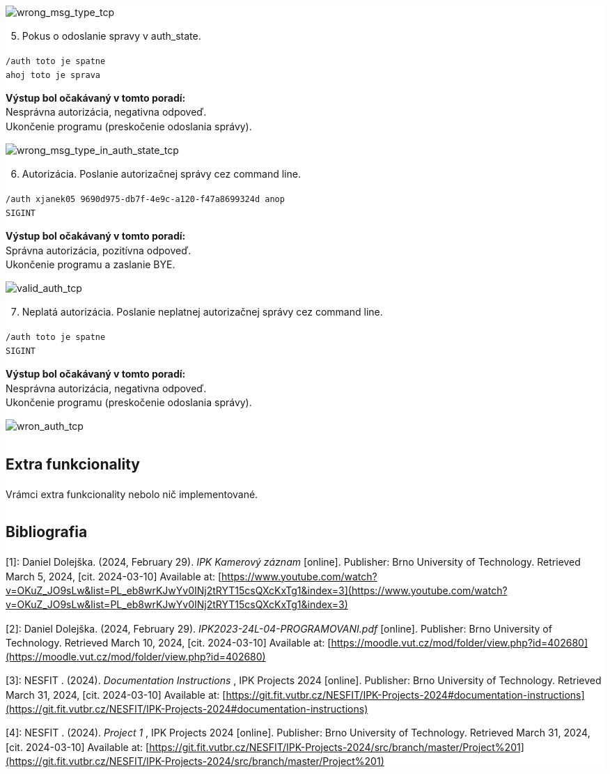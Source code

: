 ![wrong_msg_type_tcp](/images/wrong_msg_type.png "wrong_msg_type_tcp")

5. Pokus o odoslanie spravy v auth_state.
```
/auth toto je spatne
ahoj toto je sprava
```
**Výstup bol očakávaný v tomto poradí:** \
Nesprávna autorizácia, negativna odpoveď. \
Ukončenie programu (preskočenie odoslania správy). 

![wrong_msg_type_in_auth_state_tcp](/images/wrong_msg_type_in_auth_state_tcp.png "wrong_msg_type_in_auth_state_tcp")

6. Autorizácia. Poslanie autorizačnej správy cez command line.
```
/auth xjanek05 9690d975-db7f-4e9c-a120-f47a8699324d anop
SIGINT
```
**Výstup bol očakávaný v tomto poradí:** \
Správna autorizácia, pozitívna odpoveď. \
Ukončenie programu a zaslanie BYE.

![valid_auth_tcp](/images/valid_auth_tcp.png "valid_auth_tcp")

7. Neplatá autorizácia. Poslanie neplatnej autorizačnej správy cez command line. 

```
/auth toto je spatne
SIGINT
```

**Výstup bol očakávaný v tomto poradí:** \
Nesprávna autorizácia, negativna odpoveď. \
Ukončenie programu (preskočenie odoslania správy). 

![wron_auth_tcp](/images/wron_auth_tcp.png "wron_auth_tcp")


## Extra funkcionality
Vrámci extra funkcionality nebolo nič implementované.

## Bibliografia

[1]: Daniel Dolejška. (2024, February 29). *IPK Kamerový záznam* [online]. Publisher: Brno University of Technology. Retrieved March 5, 2024, [cit. 2024-03-10] Available at: [https://www.youtube.com/watch?v=OKuZ_JO9sLw&list=PL_eb8wrKJwYv0INj2tRYT15csQXcKxTg1&index=3](https://www.youtube.com/watch?v=OKuZ_JO9sLw&list=PL_eb8wrKJwYv0INj2tRYT15csQXcKxTg1&index=3)


[2]: Daniel Dolejška. (2024, February 29). *IPK2023-24L-04-PROGRAMOVANI.pdf* [online]. Publisher: Brno University of Technology. Retrieved March 10, 2024, [cit. 2024-03-10] Available at: [https://moodle.vut.cz/mod/folder/view.php?id=402680](https://moodle.vut.cz/mod/folder/view.php?id=402680)

[3]: NESFIT . (2024). *Documentation Instructions* , IPK Projects 2024 [online]. Publisher: Brno University of Technology. Retrieved March 31, 2024, [cit. 2024-03-10] Available at: [https://git.fit.vutbr.cz/NESFIT/IPK-Projects-2024#documentation-instructions](https://git.fit.vutbr.cz/NESFIT/IPK-Projects-2024#documentation-instructions)

[4]: NESFIT . (2024). *Project 1* , IPK Projects 2024 [online]. Publisher: Brno University of Technology. Retrieved March 31, 2024, [cit. 2024-03-10] Available at: [https://git.fit.vutbr.cz/NESFIT/IPK-Projects-2024/src/branch/master/Project%201](https://git.fit.vutbr.cz/NESFIT/IPK-Projects-2024/src/branch/master/Project%201)
